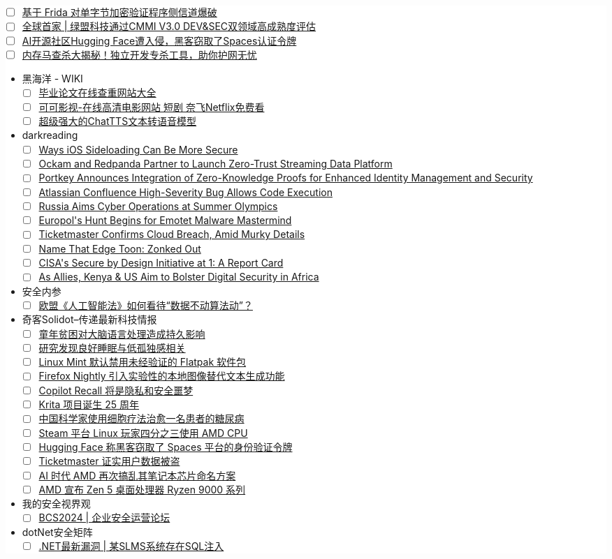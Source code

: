   - [ ] [基于 Frida 对单字节加密验证程序侧信道爆破](https://mp.weixin.qq.com/s?__biz=MjM5NTc2MDYxMw==&mid=2458557639&idx=1&sn=59ef18232ed9427ec3199bf01df4bbf5&chksm=b18dac4d86fa255b4c36010e5e7bd1587d4e42f964d185fd83a043f1cb60bc080e8e45fc784a&scene=58&subscene=0#rd)
  - [ ] [全球首家 | 绿盟科技通过CMMI V3.0 DEV&SEC双领域高成熟度评估](https://mp.weixin.qq.com/s?__biz=MjM5NTc2MDYxMw==&mid=2458557639&idx=2&sn=f6ceb4d3c87948e95a6709cf1461647c&chksm=b18dac4d86fa255bc5af31eeaf1fdf75a003c3dc40885c4e68e1d915e718336563292f0d15e7&scene=58&subscene=0#rd)
  - [ ] [AI开源社区Hugging Face遭入侵，黑客窃取了Spaces认证令牌](https://mp.weixin.qq.com/s?__biz=MjM5NTc2MDYxMw==&mid=2458557639&idx=3&sn=0a33ed56d9b8ddbdb18490f090065e36&chksm=b18dac4d86fa255bea566e0065ab33e95488c6829d37e114e6707e36e693570298bc73abf4b7&scene=58&subscene=0#rd)
  - [ ] [内存马查杀大揭秘！独立开发专杀工具，助你护网无忧](https://mp.weixin.qq.com/s?__biz=MjM5NTc2MDYxMw==&mid=2458557639&idx=4&sn=9ddc4a1a141daf648eb6da6bf3a1e070&chksm=b18dac4d86fa255b2628a5d919006b384948216c39c06ed1a1605fb487997d6e11f677d46378&scene=58&subscene=0#rd)
- 黑海洋 - WIKI
  - [ ] [毕业论文在线查重网站大全](https://www.upx8.com/4189)
  - [ ] [可可影视-在线高清电影网站 短剧 奈飞Netflix免费看](https://www.upx8.com/4188)
  - [ ] [超级强大的ChatTTS文本转语音模型](https://www.upx8.com/4187)
- darkreading
  - [ ] [Ways iOS Sideloading Can Be More Secure](https://www.darkreading.com/mobile-security/ways-apple-ios-sideloading-can-be-more-secure)
  - [ ] [Ockam and Redpanda Partner to Launch Zero-Trust Streaming Data Platform](https://www.darkreading.com/cloud-security/ockam-and-redpanda-partner-to-launch-zero-trust-streaming-data-platform)
  - [ ] [Portkey Announces Integration of Zero-Knowledge Proofs for Enhanced Identity Management and Security](https://www.darkreading.com/cybersecurity-operations/portkey-announces-integration-of-zero-knowledge-proofs-for-enhanced-identity-management-and-security)
  - [ ] [Atlassian Confluence High-Severity Bug Allows Code Execution](https://www.darkreading.com/vulnerabilities-threats/atlassian-confluence-high-severity-bug-allows-code-execution)
  - [ ] [Russia Aims Cyber Operations at Summer Olympics](https://www.darkreading.com/threat-intelligence/russia-cyber-operations-summer-olympics)
  - [ ] [Europol's Hunt Begins for Emotet Malware Mastermind](https://www.darkreading.com/cybersecurity-operations/europols-hunt-begins-for-emotet-malware-mastermind)
  - [ ] [Ticketmaster Confirms Cloud Breach, Amid Murky Details](https://www.darkreading.com/cyberattacks-data-breaches/ticketmaster-confirms-cloud-breach-murky-details)
  - [ ] [Name That Edge Toon: Zonked Out](https://www.darkreading.com/cybersecurity-operations/name-that-edge-toon-zonked-out)
  - [ ] [CISA's Secure by Design Initiative at 1: A Report Card](https://www.darkreading.com/vulnerabilities-threats/cisas-secure-by-design-initiative-at-1-report-card)
  - [ ] [As Allies, Kenya &amp; US Aim to Bolster Digital Security in Africa](https://www.darkreading.com/cybersecurity-operations/allies-kenya-us-bolster-digital-security-africa)
- 安全内参
  - [ ] [欧盟《人工智能法》如何看待“数据不动算法动”？](https://mp.weixin.qq.com/s?__biz=MzI4NDY2MDMwMw==&mid=2247511754&idx=1&sn=c0b74306ac546d7f418875dcad8ffe4d&chksm=ebfae9eadc8d60fcfd5332b1102b82f8f1e7120282bbacc6478718aa8195f36b503030e90cfe&scene=58&subscene=0#rd)
- 奇客Solidot–传递最新科技情报
  - [ ] [童年贫困对大脑语言处理造成持久影响](https://www.solidot.org/story?sid=78344)
  - [ ] [研究发现良好睡眠与低孤独感相关](https://www.solidot.org/story?sid=78343)
  - [ ] [Linux Mint 默认禁用未经验证的 Flatpak 软件包](https://www.solidot.org/story?sid=78342)
  - [ ] [Firefox Nightly 引入实验性的本地图像替代文本生成功能](https://www.solidot.org/story?sid=78341)
  - [ ] [Copilot Recall 将是隐私和安全噩梦](https://www.solidot.org/story?sid=78340)
  - [ ] [Krita 项目诞生 25 周年](https://www.solidot.org/story?sid=78339)
  - [ ] [中国科学家使用细胞疗法治愈一名患者的糖尿病](https://www.solidot.org/story?sid=78338)
  - [ ] [Steam 平台 Linux 玩家四分之三使用 AMD CPU](https://www.solidot.org/story?sid=78337)
  - [ ] [Hugging Face 称黑客窃取了 Spaces 平台的身份验证令牌](https://www.solidot.org/story?sid=78336)
  - [ ] [Ticketmaster 证实用户数据被盗](https://www.solidot.org/story?sid=78335)
  - [ ] [AI 时代 AMD 再次搞乱其笔记本芯片命名方案](https://www.solidot.org/story?sid=78334)
  - [ ] [AMD 宣布 Zen 5 桌面处理器 Ryzen 9000 系列](https://www.solidot.org/story?sid=78333)
- 我的安全视界观
  - [ ] [BCS2024 | 企业安全运营论坛](https://mp.weixin.qq.com/s?__biz=MzI3Njk2OTIzOQ==&mid=2247486196&idx=1&sn=bb3dfbc5bedbbd2dea86e443e892777b&chksm=eb6c288cdc1ba19a93b4aa0d4b25ef8db0bf89ee7c70c0e72b68b98da82953fe8f6b0663df71&scene=58&subscene=0#rd)
- dotNet安全矩阵
  - [ ] [.NET最新漏洞 | 某SLMS系统存在SQL注入](https://mp.weixin.qq.com/s?__biz=MzUyOTc3NTQ5MA==&mid=2247492315&idx=1&sn=a5e75144741adb15afd2bf39159aa58c&chksm=fa594c36cd2ec5209d9adac18155cb6a0094a446db08f22e9fc80656a0a70297e1bd3bd9778b&scene=58&subscene=0#rd)